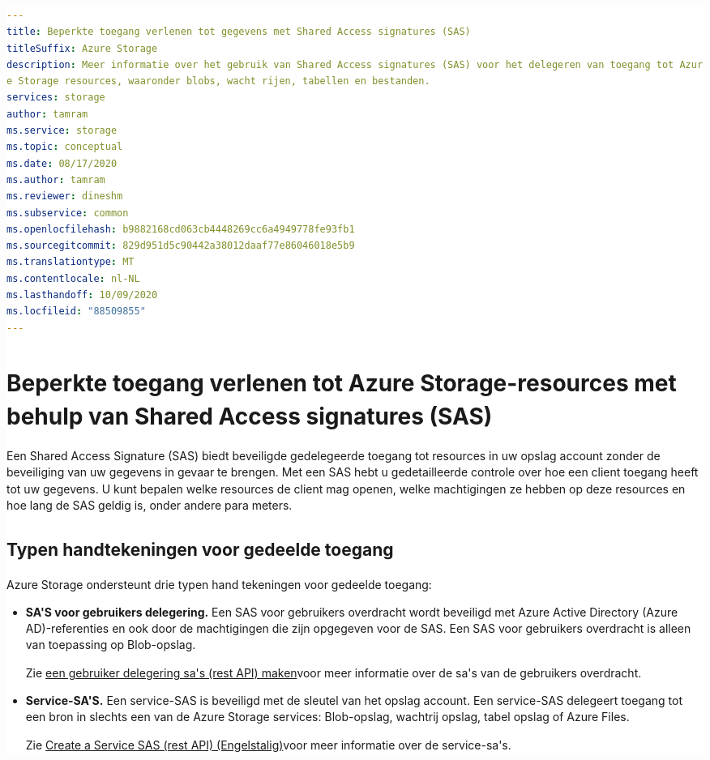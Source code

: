 ```yaml
---
title: Beperkte toegang verlenen tot gegevens met Shared Access signatures (SAS)
titleSuffix: Azure Storage
description: Meer informatie over het gebruik van Shared Access signatures (SAS) voor het delegeren van toegang tot Azure Storage resources, waaronder blobs, wacht rijen, tabellen en bestanden.
services: storage
author: tamram
ms.service: storage
ms.topic: conceptual
ms.date: 08/17/2020
ms.author: tamram
ms.reviewer: dineshm
ms.subservice: common
ms.openlocfilehash: b9882168cd063cb4448269cc6a4949778fe93fb1
ms.sourcegitcommit: 829d951d5c90442a38012daaf77e86046018e5b9
ms.translationtype: MT
ms.contentlocale: nl-NL
ms.lasthandoff: 10/09/2020
ms.locfileid: "88509855"
---
```

# <a name="grant-limited-access-to-azure-storage-resources-using-shared-access-signatures-sas"></a>Beperkte toegang verlenen tot Azure Storage-resources met behulp van Shared Access signatures (SAS)

Een Shared Access Signature (SAS) biedt beveiligde gedelegeerde toegang tot resources in uw opslag account zonder de beveiliging van uw gegevens in gevaar te brengen. Met een SAS hebt u gedetailleerde controle over hoe een client toegang heeft tot uw gegevens. U kunt bepalen welke resources de client mag openen, welke machtigingen ze hebben op deze resources en hoe lang de SAS geldig is, onder andere para meters.

## <a name="types-of-shared-access-signatures"></a>Typen handtekeningen voor gedeelde toegang

Azure Storage ondersteunt drie typen hand tekeningen voor gedeelde toegang:

- **SA'S voor gebruikers delegering.** Een SAS voor gebruikers overdracht wordt beveiligd met Azure Active Directory (Azure AD)-referenties en ook door de machtigingen die zijn opgegeven voor de SAS. Een SAS voor gebruikers overdracht is alleen van toepassing op Blob-opslag.

    Zie [een gebruiker delegering sa's (rest API) maken](/rest/api/storageservices/create-user-delegation-sas)voor meer informatie over de sa's van de gebruikers overdracht.

- **Service-SA'S.** Een service-SAS is beveiligd met de sleutel van het opslag account. Een service-SAS delegeert toegang tot een bron in slechts een van de Azure Storage services: Blob-opslag, wachtrij opslag, tabel opslag of Azure Files.

    Zie [Create a Service SAS (rest API) (Engelstalig)](/rest/api/storageservices/create-service-sas)voor meer informatie over de service-sa's.
